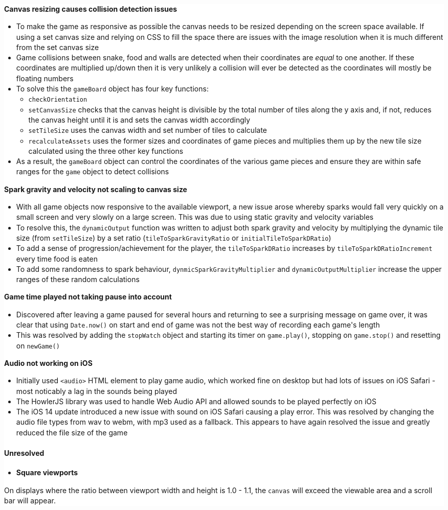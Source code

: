 **Canvas resizing causes collision detection issues**

- To make the game as responsive as possible the canvas needs to be resized depending on the screen space available. If using a set canvas size and relying on CSS to fill the space there are issues with the image resolution when it is much different from the set canvas size
- Game collisions between snake, food and walls are detected when their coordinates are _equal_ to one another. If these coordinates are multiplied up/down then it is very unlikely a collision will ever be detected as the coordinates will mostly be floating numbers
- To solve this the `gameBoard` object has four key functions:
  - `checkOrientation`
  - `setCanvasSize` checks that the canvas height is divisible by the total number of tiles along the y axis and, if not, reduces the canvas height until it is and sets the canvas width accordingly
  - `setTileSize` uses the canvas width and set number of tiles to calculate
  - `recalculateAssets` uses the former sizes and coordinates of game pieces and multiplies them up by the new tile size calculated using the three other key functions
- As a result, the `gameBoard` object can control the coordinates of the various game pieces and ensure they are within safe ranges for the `game` object to detect collisions

**Spark gravity and velocity not scaling to canvas size**

- With all game objects now responsive to the available viewport, a new issue arose whereby sparks would fall very quickly on a small screen and very slowly on a large screen. This was due to using static gravity and velocity variables
- To resolve this, the `dynamicOutput` function was written to adjust both spark gravity and velocity by multiplying the dynamic tile size (from `setTileSize`) by a set ratio (`tileToSparkGravityRatio` or `initialTileToSparkDRatio`)
- To add a sense of progression/achievement for the player, the `tileToSparkDRatio` increases by `tileToSparkDRatioIncrement` every time food is eaten
- To add some randomness to spark behaviour, `dynmicSparkGravityMultiplier` and `dynamicOutputMultiplier` increase the upper ranges of these random calculations

**Game time played not taking pause into account**

- Discovered after leaving a game paused for several hours and returning to see a surprising message on game over, it was clear that using `Date.now()` on start and end of game was not the best way of recording each game's length
- This was resolved by adding the `stopWatch` object and starting its timer on `game.play()`, stopping on `game.stop()` and resetting on `newGame()`

**Audio not working on iOS**

- Initially used `<audio>` HTML element to play game audio, which worked fine on desktop but had lots of issues on iOS Safari - most noticably a lag in the sounds being played
- The HowlerJS library was used to handle Web Audio API and allowed sounds to be played perfectly on iOS
- The iOS 14 update introduced a new issue with sound on iOS Safari causing a play error. This was resolved by changing the audio file types from wav to webm, with mp3 used as a fallback. This appears to have again resolved the issue and greatly reduced the file size of the game

<span id="testing-unresolved"></span>

#### Unresolved

- **Square viewports**

On displays where the ratio between viewport width and height is 1.0 - 1.1, the `canvas` will exceed the viewable area and a scroll bar will appear.
